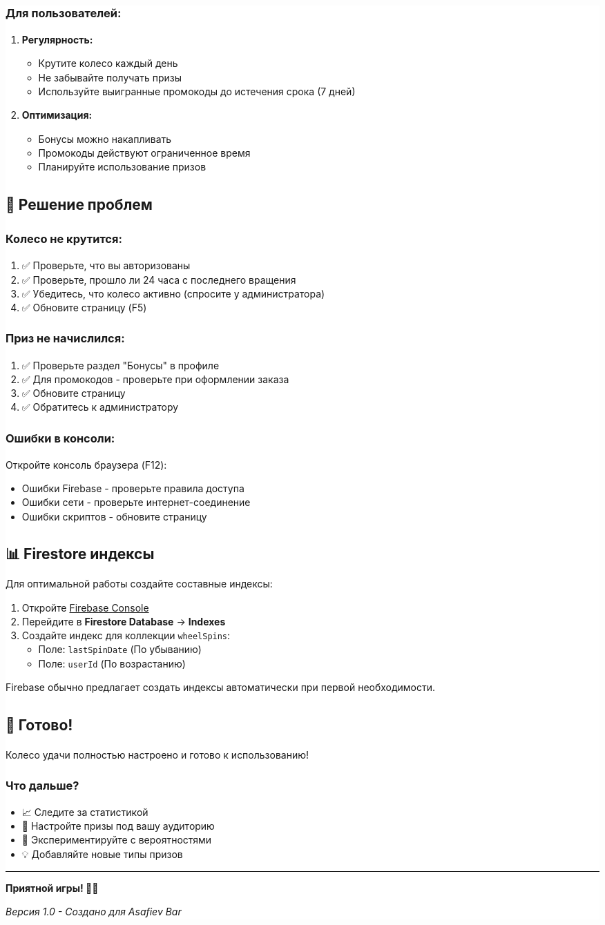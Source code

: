 ### Для пользователей:

1. **Регулярность:**
   - Крутите колесо каждый день
   - Не забывайте получать призы
   - Используйте выигранные промокоды до истечения срока (7 дней)

2. **Оптимизация:**
   - Бонусы можно накапливать
   - Промокоды действуют ограниченное время
   - Планируйте использование призов

## 🐛 Решение проблем

### Колесо не крутится:

1. ✅ Проверьте, что вы авторизованы
2. ✅ Проверьте, прошло ли 24 часа с последнего вращения
3. ✅ Убедитесь, что колесо активно (спросите у администратора)
4. ✅ Обновите страницу (F5)

### Приз не начислился:

1. ✅ Проверьте раздел "Бонусы" в профиле
2. ✅ Для промокодов - проверьте при оформлении заказа
3. ✅ Обновите страницу
4. ✅ Обратитесь к администратору

### Ошибки в консоли:

Откройте консоль браузера (F12):
- Ошибки Firebase - проверьте правила доступа
- Ошибки сети - проверьте интернет-соединение
- Ошибки скриптов - обновите страницу

## 📊 Firestore индексы

Для оптимальной работы создайте составные индексы:

1. Откройте [Firebase Console](https://console.firebase.google.com)
2. Перейдите в **Firestore Database** → **Indexes**
3. Создайте индекс для коллекции `wheelSpins`:
   - Поле: `lastSpinDate` (По убыванию)
   - Поле: `userId` (По возрастанию)

Firebase обычно предлагает создать индексы автоматически при первой необходимости.

## 🎉 Готово!

Колесо удачи полностью настроено и готово к использованию!

### Что дальше?

- 📈 Следите за статистикой
- 🎨 Настройте призы под вашу аудиторию
- 🎁 Экспериментируйте с вероятностями
- 💡 Добавляйте новые типы призов

---

**Приятной игры! 🎰✨**

*Версия 1.0 - Создано для Asafiev Bar*


